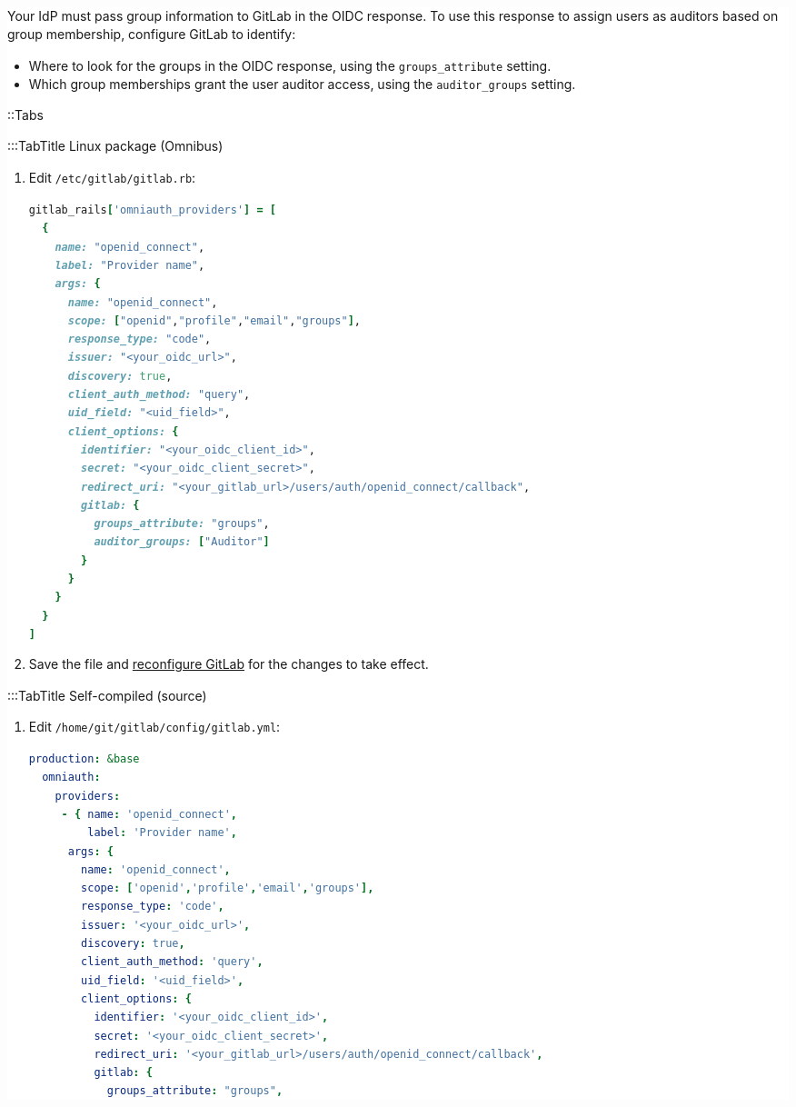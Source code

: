 Your IdP must pass group information to GitLab in the OIDC response. To use this
response to assign users as auditors based on group membership, configure GitLab to identify:

- Where to look for the groups in the OIDC response, using the `groups_attribute` setting.
- Which group memberships grant the user auditor access, using the `auditor_groups`
  setting.

::Tabs

:::TabTitle Linux package (Omnibus)

1. Edit `/etc/gitlab/gitlab.rb`:

   ```ruby
   gitlab_rails['omniauth_providers'] = [
     {
       name: "openid_connect",
       label: "Provider name",
       args: {
         name: "openid_connect",
         scope: ["openid","profile","email","groups"],
         response_type: "code",
         issuer: "<your_oidc_url>",
         discovery: true,
         client_auth_method: "query",
         uid_field: "<uid_field>",
         client_options: {
           identifier: "<your_oidc_client_id>",
           secret: "<your_oidc_client_secret>",
           redirect_uri: "<your_gitlab_url>/users/auth/openid_connect/callback",
           gitlab: {
             groups_attribute: "groups",
             auditor_groups: ["Auditor"]
           }
         }
       }
     }
   ]
   ```

1. Save the file and [reconfigure GitLab](../restart_gitlab.md#reconfigure-a-linux-package-installation)
   for the changes to take effect.

:::TabTitle Self-compiled (source)

1. Edit `/home/git/gitlab/config/gitlab.yml`:

   ```yaml
   production: &base
     omniauth:
       providers:
        - { name: 'openid_connect',
            label: 'Provider name',
         args: {
           name: 'openid_connect',
           scope: ['openid','profile','email','groups'],
           response_type: 'code',
           issuer: '<your_oidc_url>',
           discovery: true,
           client_auth_method: 'query',
           uid_field: '<uid_field>',
           client_options: {
             identifier: '<your_oidc_client_id>',
             secret: '<your_oidc_client_secret>',
             redirect_uri: '<your_gitlab_url>/users/auth/openid_connect/callback',
             gitlab: {
               groups_attribute: "groups",
   ```